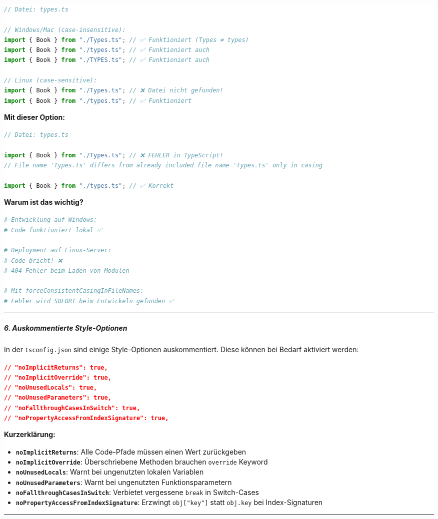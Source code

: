 ```typescript
// Datei: types.ts

// Windows/Mac (case-insensitive):
import { Book } from "./Types.ts"; // ✅ Funktioniert (Types ≠ types)
import { Book } from "./types.ts"; // ✅ Funktioniert auch
import { Book } from "./TYPES.ts"; // ✅ Funktioniert auch

// Linux (case-sensitive):
import { Book } from "./Types.ts"; // ❌ Datei nicht gefunden!
import { Book } from "./types.ts"; // ✅ Funktioniert
```

**Mit dieser Option:**

```typescript
// Datei: types.ts

import { Book } from "./Types.ts"; // ❌ FEHLER in TypeScript!
// File name 'Types.ts' differs from already included file name 'types.ts' only in casing

import { Book } from "./types.ts"; // ✅ Korrekt
```

**Warum ist das wichtig?**

```bash
# Entwicklung auf Windows:
# Code funktioniert lokal ✅

# Deployment auf Linux-Server:
# Code bricht! ❌
# 404 Fehler beim Laden von Modulen

# Mit forceConsistentCasingInFileNames:
# Fehler wird SOFORT beim Entwickeln gefunden ✅
```

---

##### 6. Auskommentierte Style-Optionen

In der `tsconfig.json` sind einige Style-Optionen auskommentiert. Diese können bei Bedarf aktiviert werden:

```json
// "noImplicitReturns": true,
// "noImplicitOverride": true,
// "noUnusedLocals": true,
// "noUnusedParameters": true,
// "noFallthroughCasesInSwitch": true,
// "noPropertyAccessFromIndexSignature": true,
```

**Kurzerklärung:**

- **`noImplicitReturns`**: Alle Code-Pfade müssen einen Wert zurückgeben
- **`noImplicitOverride`**: Überschriebene Methoden brauchen `override` Keyword
- **`noUnusedLocals`**: Warnt bei ungenutzten lokalen Variablen
- **`noUnusedParameters`**: Warnt bei ungenutzten Funktionsparametern
- **`noFallthroughCasesInSwitch`**: Verbietet vergessene `break` in Switch-Cases
- **`noPropertyAccessFromIndexSignature`**: Erzwingt `obj["key"]` statt `obj.key` bei Index-Signaturen

---